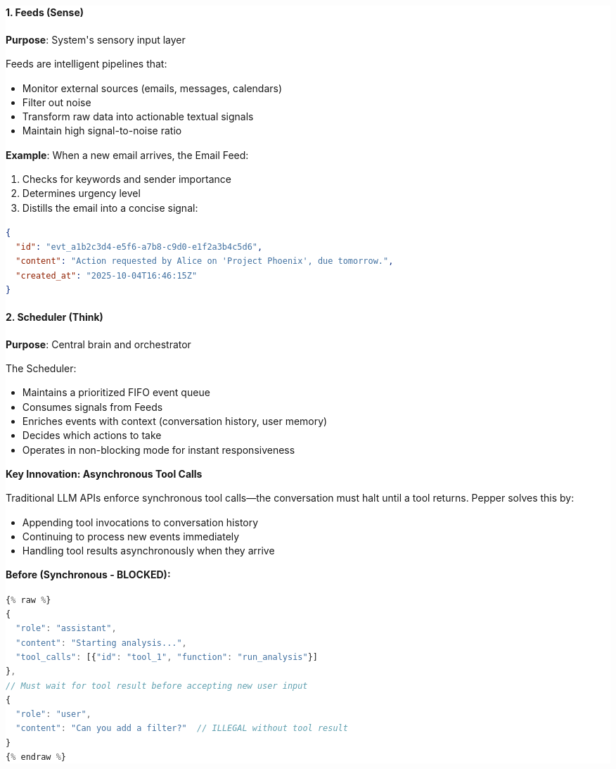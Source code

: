 #### 1. **Feeds (Sense)**

**Purpose**: System's sensory input layer

Feeds are intelligent pipelines that:
- Monitor external sources (emails, messages, calendars)
- Filter out noise
- Transform raw data into actionable textual signals
- Maintain high signal-to-noise ratio

**Example**: When a new email arrives, the Email Feed:
1. Checks for keywords and sender importance
2. Determines urgency level
3. Distills the email into a concise signal:

```json
{
  "id": "evt_a1b2c3d4-e5f6-a7b8-c9d0-e1f2a3b4c5d6",
  "content": "Action requested by Alice on 'Project Phoenix', due tomorrow.",
  "created_at": "2025-10-04T16:46:15Z"
}
```

#### 2. **Scheduler (Think)**

**Purpose**: Central brain and orchestrator

The Scheduler:
- Maintains a prioritized FIFO event queue
- Consumes signals from Feeds
- Enriches events with context (conversation history, user memory)
- Decides which actions to take
- Operates in non-blocking mode for instant responsiveness

**Key Innovation: Asynchronous Tool Calls**

Traditional LLM APIs enforce synchronous tool calls—the conversation must halt until a tool returns. Pepper solves this by:
- Appending tool invocations to conversation history
- Continuing to process new events immediately
- Handling tool results asynchronously when they arrive

**Before (Synchronous - BLOCKED):**
```javascript
{% raw %}
{
  "role": "assistant",
  "content": "Starting analysis...",
  "tool_calls": [{"id": "tool_1", "function": "run_analysis"}]
},
// Must wait for tool result before accepting new user input
{
  "role": "user",
  "content": "Can you add a filter?"  // ILLEGAL without tool result
}
{% endraw %}
```
